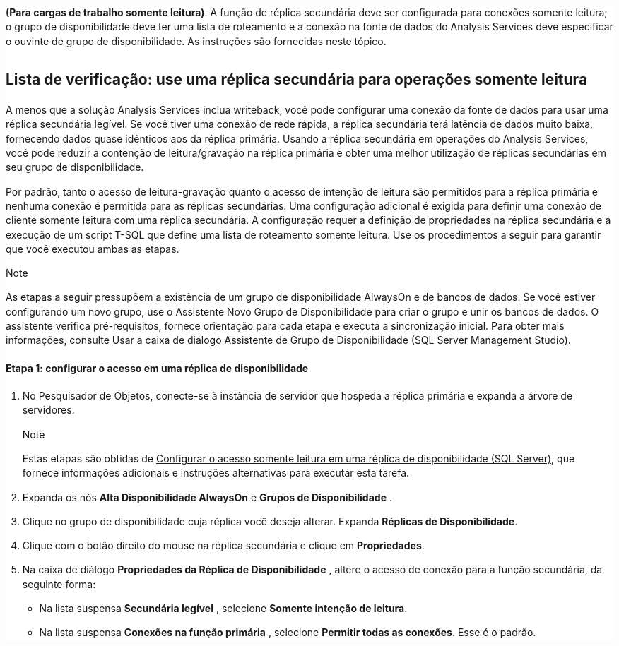  **(Para cargas de trabalho somente leitura)**. A função de réplica secundária deve ser configurada para conexões somente leitura; o grupo de disponibilidade deve ter uma lista de roteamento e a conexão na fonte de dados do Analysis Services deve especificar o ouvinte de grupo de disponibilidade. As instruções são fornecidas neste tópico.  
  
##  <a name="bkmk_UseSecondary"></a> Lista de verificação: use uma réplica secundária para operações somente leitura  
 A menos que a solução Analysis Services inclua writeback, você pode configurar uma conexão da fonte de dados para usar uma réplica secundária legível. Se você tiver uma conexão de rede rápida, a réplica secundária terá latência de dados muito baixa, fornecendo dados quase idênticos aos da réplica primária. Usando a réplica secundária em operações do Analysis Services, você pode reduzir a contenção de leitura/gravação na réplica primária e obter uma melhor utilização de réplicas secundárias em seu grupo de disponibilidade.  
  
 Por padrão, tanto o acesso de leitura-gravação quanto o acesso de intenção de leitura são permitidos para a réplica primária e nenhuma conexão é permitida para as réplicas secundárias. Uma configuração adicional é exigida para definir uma conexão de cliente somente leitura com uma réplica secundária. A configuração requer a definição de propriedades na réplica secundária e a execução de um script T-SQL que define uma lista de roteamento somente leitura. Use os procedimentos a seguir para garantir que você executou ambas as etapas.  
  
> [!NOTE]  
>  As etapas a seguir pressupõem a existência de um grupo de disponibilidade AlwaysOn e de bancos de dados. Se você estiver configurando um novo grupo, use o Assistente Novo Grupo de Disponibilidade para criar o grupo e unir os bancos de dados. O assistente verifica pré-requisitos, fornece orientação para cada etapa e executa a sincronização inicial. Para obter mais informações, consulte [Usar a caixa de diálogo Assistente de Grupo de Disponibilidade &#40;SQL Server Management Studio&#41;](use-the-availability-group-wizard-sql-server-management-studio.md).  
  
#### <a name="step-1-configure-access-on-an-availability-replica"></a>Etapa 1: configurar o acesso em uma réplica de disponibilidade  
  
1.  No Pesquisador de Objetos, conecte-se à instância de servidor que hospeda a réplica primária e expanda a árvore de servidores.  
  
    > [!NOTE]  
    >  Estas etapas são obtidas de [Configurar o acesso somente leitura em uma réplica de disponibilidade &#40;SQL Server&#41;](configure-read-only-access-on-an-availability-replica-sql-server.md), que fornece informações adicionais e instruções alternativas para executar esta tarefa.  
  
2.  Expanda os nós **Alta Disponibilidade AlwaysOn** e **Grupos de Disponibilidade** .  
  
3.  Clique no grupo de disponibilidade cuja réplica você deseja alterar. Expanda **Réplicas de Disponibilidade**.  
  
4.  Clique com o botão direito do mouse na réplica secundária e clique em **Propriedades**.  
  
5.  Na caixa de diálogo **Propriedades da Réplica de Disponibilidade** , altere o acesso de conexão para a função secundária, da seguinte forma:  
  
    -   Na lista suspensa **Secundária legível** , selecione **Somente intenção de leitura**.  
  
    -   Na lista suspensa **Conexões na função primária** , selecione **Permitir todas as conexões**. Esse é o padrão.  
  